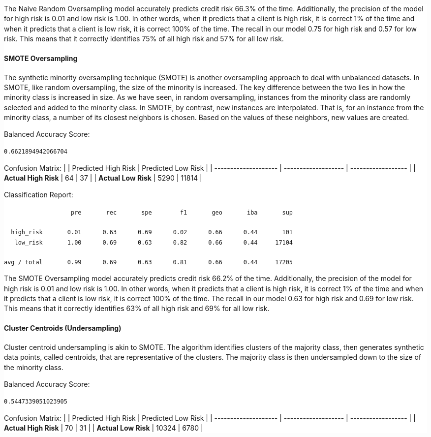 The Naive Random Oversampling model accurately predicts credit risk 66.3% of the time. Additionally, the precision of the model for high risk is 0.01 and low risk is 1.00. In other words, when it predicts that a client is high risk, it is correct 1% of the time and when it predicts that a client is low risk, it is correct 100% of the time. The recall in our model 0.75 for high risk and 0.57 for low risk. This means that it correctly identifies 75% of all high risk and 57% for all low risk.

#### SMOTE Oversampling

The synthetic minority oversampling technique (SMOTE) is another oversampling approach to deal with unbalanced datasets. In SMOTE, like random oversampling, the size of the minority is increased. The key difference between the two lies in how the minority class is increased in size. As we have seen, in random oversampling, instances from the minority class are randomly selected and added to the minority class. In SMOTE, by contrast, new instances are interpolated. That is, for an instance from the minority class, a number of its closest neighbors is chosen. Based on the values of these neighbors, new values are created.

Balanced Accuracy Score:
```
0.6621894942066704
```

Confusion Matrix:
|                      | Predicted High Risk | Predicted Low Risk |
| -------------------- | ------------------- | ------------------ |
| **Actual High Risk** | 64                  | 37                 |
| **Actual Low Risk**  | 5290                | 11814              |

Classification Report: 
```
                   pre       rec       spe        f1       geo       iba       sup

  high_risk       0.01      0.63      0.69      0.02      0.66      0.44       101
   low_risk       1.00      0.69      0.63      0.82      0.66      0.44     17104

avg / total       0.99      0.69      0.63      0.81      0.66      0.44     17205
```

The SMOTE Oversampling model accurately predicts credit risk 66.2% of the time. Additionally, the precision of the model for high risk is 0.01 and low risk is 1.00. In other words, when it predicts that a client is high risk, it is correct 1% of the time and when it predicts that a client is low risk, it is correct 100% of the time. The recall in our model 0.63 for high risk and 0.69 for low risk. This means that it correctly identifies 63% of all high risk and 69% for all low risk.

#### Cluster Centroids (Undersampling)

Cluster centroid undersampling is akin to SMOTE. The algorithm identifies clusters of the majority class, then generates synthetic data points, called centroids, that are representative of the clusters. The majority class is then undersampled down to the size of the minority class.

Balanced Accuracy Score:
```
0.5447339051023905
```

Confusion Matrix:
|                      | Predicted High Risk | Predicted Low Risk |
| -------------------- | ------------------- | ------------------ |
| **Actual High Risk** | 70                  | 31                 |
| **Actual Low Risk**  | 10324               | 6780               |
